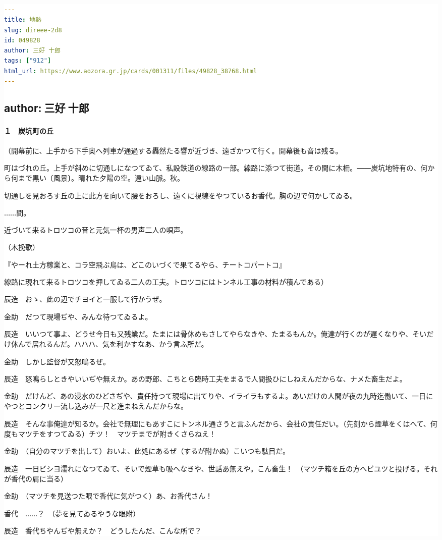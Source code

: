 ```yaml
---
title: 地熱
slug: direee-2d8
id: 049828
author: 三好 十郎
tags: ["912"]
html_url: https://www.aozora.gr.jp/cards/001311/files/49828_38768.html
---
```


## author: 三好 十郎

#### １　炭坑町の丘





（開幕前に、上手から下手奥へ列車が通過する轟然たる響が近づき、遠ざかつて行く。開幕後も音は残る。

町はづれの丘。上手が斜めに切通しになつてゐて、私設鉄道の線路の一部。線路に添つて街道。その間に木柵。――炭坑地特有の、何から何まで黒い〔風景〕。晴れた夕陽の空。遠い山脈。秋。

切通しを見おろす丘の上に此方を向いて腰をおろし、遠くに視線をやつているお香代。胸の辺で何かしてゐる。

……間。

近づいて来るトロツコの音と元気一杯の男声二人の唄声。

（木挽歌）

『やーれ土方稼業と、コラ空飛ぶ鳥は、どこのいづくで果てるやら、チートコパートコ』

線路に現れて来るトロツコを押してゐる二人の工夫。トロツコにはトンネル工事の材料が積んである）





辰造　おゝ、此の辺でチヨイと一服して行かうぜ。

金助　だつて現場ぢや、みんな待つてゐるよ。

辰造　いいつて事よ、どうせ今日も又残業だ。たまには骨休めもさしてやらなきや、たまるもんか。俺達が行くのが遅くなりや、そいだけ休んで居れるんだ。ハハハ、気を利かすなあ、かう言ふ所だ。

金助　しかし監督が又怒鳴るぜ。

辰造　怒鳴らしときやいいぢや無えか。あの野郎、こちとら臨時工夫をまるで人間扱ひにしねえんだからな、ナメた畜生だよ。

金助　だけんど、あの浸水のひどさぢや、責任持つて現場に出てりや、イライラもするよ。あいだけの人間が夜の九時迄働いて、一日にやつとコンクリー流し込みが一尺と進まねえんだからな。

辰造　そんな事俺達が知るか。会社で無理にもあすこにトンネル通さうと言ふんだから、会社の責任だい。（先刻から煙草をくはへて、何度もマツチをすつてゐる）チツ！　マツチまでが附きくさらねえ！

金助　（自分のマツチを出して）おいよ、此処にあるぜ（するが附かぬ）こいつも駄目だ。

辰造　一日ビシヨ濡れになつてゐて、そいで煙草も吸へなきや、世話あ無えや。こん畜生！　（マツチ箱を丘の方へビユツと投げる。それが香代の肩に当る）

金助　（マツチを見送つた眼で香代に気がつく）あ、お香代さん！

香代　……？　（夢を見てゐるやうな眼附）

辰造　香代ちやんぢや無えか？　どうしたんだ、こんな所で？
